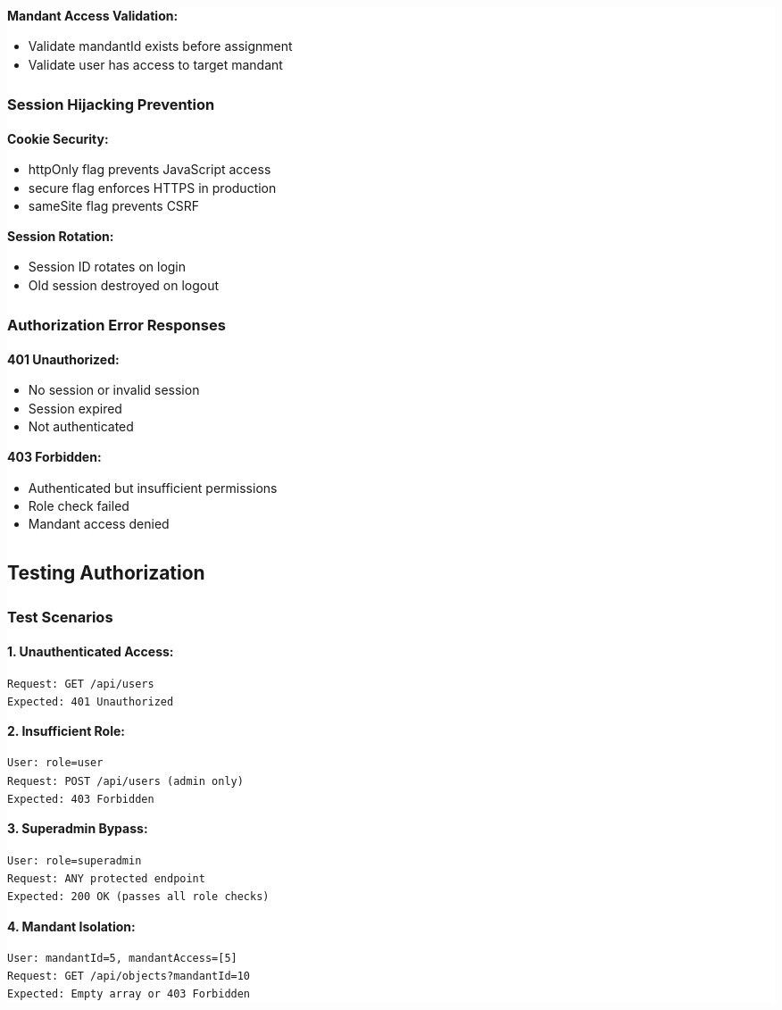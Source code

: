 **Mandant Access Validation:**
- Validate mandantId exists before assignment
- Validate user has access to target mandant

### Session Hijacking Prevention

**Cookie Security:**
- httpOnly flag prevents JavaScript access
- secure flag enforces HTTPS in production
- sameSite flag prevents CSRF

**Session Rotation:**
- Session ID rotates on login
- Old session destroyed on logout

### Authorization Error Responses

**401 Unauthorized:**
- No session or invalid session
- Session expired
- Not authenticated

**403 Forbidden:**
- Authenticated but insufficient permissions
- Role check failed
- Mandant access denied

## Testing Authorization

### Test Scenarios

**1. Unauthenticated Access:**
```
Request: GET /api/users
Expected: 401 Unauthorized
```

**2. Insufficient Role:**
```
User: role=user
Request: POST /api/users (admin only)
Expected: 403 Forbidden
```

**3. Superadmin Bypass:**
```
User: role=superadmin
Request: ANY protected endpoint
Expected: 200 OK (passes all role checks)
```

**4. Mandant Isolation:**
```
User: mandantId=5, mandantAccess=[5]
Request: GET /api/objects?mandantId=10
Expected: Empty array or 403 Forbidden
```
